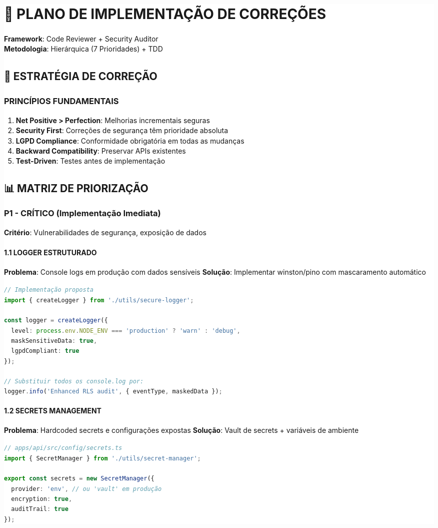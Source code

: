 # 🔧 PLANO DE IMPLEMENTAÇÃO DE CORREÇÕES

**Framework**: Code Reviewer + Security Auditor  
**Metodologia**: Hierárquica (7 Prioridades) + TDD  

## 🎯 ESTRATÉGIA DE CORREÇÃO

### PRINCÍPIOS FUNDAMENTAIS
1. **Net Positive > Perfection**: Melhorias incrementais seguras
2. **Security First**: Correções de segurança têm prioridade absoluta
3. **LGPD Compliance**: Conformidade obrigatória em todas as mudanças
4. **Backward Compatibility**: Preservar APIs existentes
5. **Test-Driven**: Testes antes de implementação

## 📊 MATRIZ DE PRIORIZAÇÃO

### P1 - CRÍTICO (Implementação Imediata)
**Critério**: Vulnerabilidades de segurança, exposição de dados

#### 1.1 LOGGER ESTRUTURADO
**Problema**: Console logs em produção com dados sensíveis
**Solução**: Implementar winston/pino com mascaramento automático

```typescript
// Implementação proposta
import { createLogger } from './utils/secure-logger';

const logger = createLogger({
  level: process.env.NODE_ENV === 'production' ? 'warn' : 'debug',
  maskSensitiveData: true,
  lgpdCompliant: true
});

// Substituir todos os console.log por:
logger.info('Enhanced RLS audit', { eventType, maskedData });
```

#### 1.2 SECRETS MANAGEMENT  
**Problema**: Hardcoded secrets e configurações expostas
**Solução**: Vault de secrets + variáveis de ambiente

```typescript
// apps/api/src/config/secrets.ts
import { SecretManager } from './utils/secret-manager';

export const secrets = new SecretManager({
  provider: 'env', // ou 'vault' em produção
  encryption: true,
  auditTrail: true
});
```
